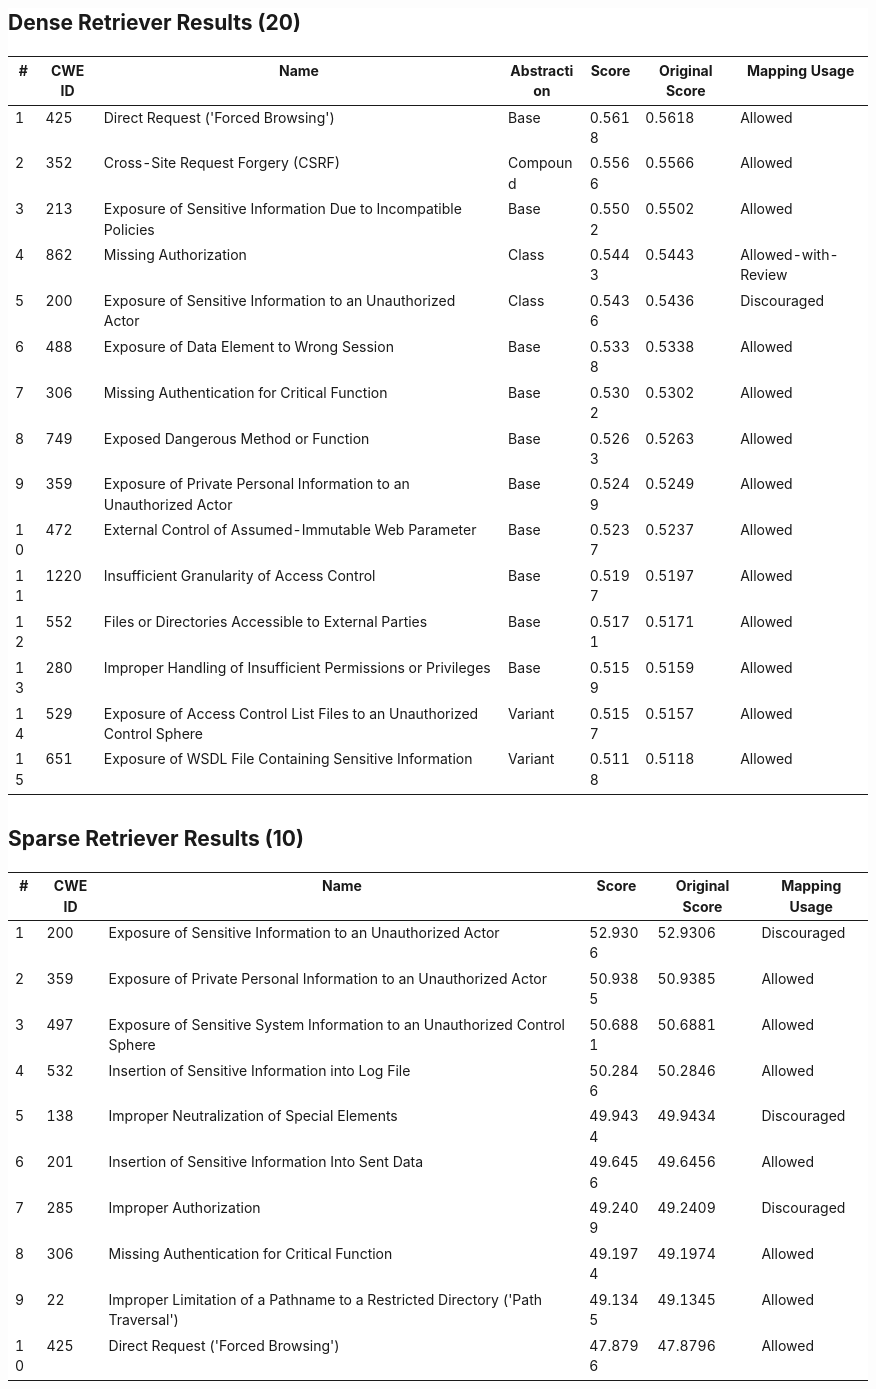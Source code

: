 ## Dense Retriever Results (20)
| # | CWE ID | Name | Abstraction | Score | Original Score | Mapping Usage |
|---|--------|------|-------------|-------|----------------|---------------|
| 1 | 425 | Direct Request ('Forced Browsing') | Base | 0.5618 | 0.5618 | Allowed |
| 2 | 352 | Cross-Site Request Forgery (CSRF) | Compound | 0.5566 | 0.5566 | Allowed |
| 3 | 213 | Exposure of Sensitive Information Due to Incompatible Policies | Base | 0.5502 | 0.5502 | Allowed |
| 4 | 862 | Missing Authorization | Class | 0.5443 | 0.5443 | Allowed-with-Review |
| 5 | 200 | Exposure of Sensitive Information to an Unauthorized Actor | Class | 0.5436 | 0.5436 | Discouraged |
| 6 | 488 | Exposure of Data Element to Wrong Session | Base | 0.5338 | 0.5338 | Allowed |
| 7 | 306 | Missing Authentication for Critical Function | Base | 0.5302 | 0.5302 | Allowed |
| 8 | 749 | Exposed Dangerous Method or Function | Base | 0.5263 | 0.5263 | Allowed |
| 9 | 359 | Exposure of Private Personal Information to an Unauthorized Actor | Base | 0.5249 | 0.5249 | Allowed |
| 10 | 472 | External Control of Assumed-Immutable Web Parameter | Base | 0.5237 | 0.5237 | Allowed |
| 11 | 1220 | Insufficient Granularity of Access Control | Base | 0.5197 | 0.5197 | Allowed |
| 12 | 552 | Files or Directories Accessible to External Parties | Base | 0.5171 | 0.5171 | Allowed |
| 13 | 280 | Improper Handling of Insufficient Permissions or Privileges  | Base | 0.5159 | 0.5159 | Allowed |
| 14 | 529 | Exposure of Access Control List Files to an Unauthorized Control Sphere | Variant | 0.5157 | 0.5157 | Allowed |
| 15 | 651 | Exposure of WSDL File Containing Sensitive Information | Variant | 0.5118 | 0.5118 | Allowed |

## Sparse Retriever Results (10)
| # | CWE ID | Name | Score | Original Score | Mapping Usage |
|---|--------|------|-------|---------------|---------------|
| 1 | 200 | Exposure of Sensitive Information to an Unauthorized Actor | 52.9306 | 52.9306 | Discouraged |
| 2 | 359 | Exposure of Private Personal Information to an Unauthorized Actor | 50.9385 | 50.9385 | Allowed |
| 3 | 497 | Exposure of Sensitive System Information to an Unauthorized Control Sphere | 50.6881 | 50.6881 | Allowed |
| 4 | 532 | Insertion of Sensitive Information into Log File | 50.2846 | 50.2846 | Allowed |
| 5 | 138 | Improper Neutralization of Special Elements | 49.9434 | 49.9434 | Discouraged |
| 6 | 201 | Insertion of Sensitive Information Into Sent Data | 49.6456 | 49.6456 | Allowed |
| 7 | 285 | Improper Authorization | 49.2409 | 49.2409 | Discouraged |
| 8 | 306 | Missing Authentication for Critical Function | 49.1974 | 49.1974 | Allowed |
| 9 | 22 | Improper Limitation of a Pathname to a Restricted Directory ('Path Traversal') | 49.1345 | 49.1345 | Allowed |
| 10 | 425 | Direct Request ('Forced Browsing') | 47.8796 | 47.8796 | Allowed |
